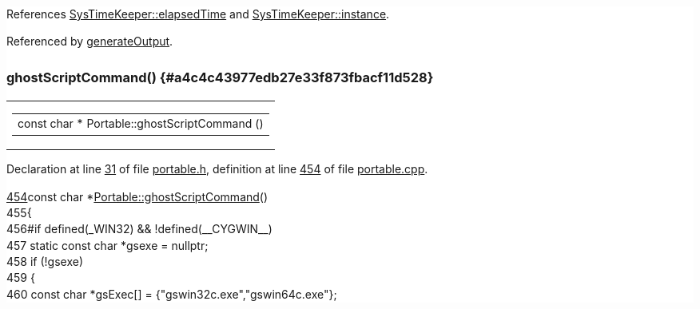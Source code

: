 
References <a href="/web-doxygen/docs/api/classes/systimekeeper/#a4f6d6e92f23a8bc80ef6ec257295f101">SysTimeKeeper::elapsedTime</a> and <a href="/web-doxygen/docs/api/classes/systimekeeper/#ab2bf7ce3a2c5b37234e10ea15d667779">SysTimeKeeper::instance</a>.

Referenced by <a href="/web-doxygen/docs/api/files/src/doxygen-cpp/#a3efb8cd50f4362e3d58e72febfb872fa">generateOutput</a>.
</div>
</div>

### ghostScriptCommand() {#a4c4c43977edb27e33f873fbacf11d528}

<div class="doxyMemberItem">
<div class="doxyMemberProto">
<table class="doxyMemberLabels">
<tr class="doxyMemberLabels">
<td class="doxyMemberLabelsLeft">
<table class="doxyMemberName">
<tr>
<td class="doxyMemberName">const char * Portable::ghostScriptCommand ()</td>
</tr>
</table>
</td>
</tr>
</table>
</div>
<div class="doxyMemberDoc">


<p>Declaration at line <a href="/web-doxygen/docs/api/files/src/portable-h/#l00031">31</a> of file <a href="/web-doxygen/docs/api/files/src/portable-h">portable.h</a>, definition at line <a href="/web-doxygen/docs/api/files/src/portable-cpp/#l00454">454</a> of file <a href="/web-doxygen/docs/api/files/src/portable-cpp">portable.cpp</a>.</p>

<div class="doxyProgramListing">

<div class="doxyCodeLine"><span class="doxyLineNumber"><a href="#a4c4c43977edb27e33f873fbacf11d528">454</a></span><span class="doxyLineContent"><span class="doxyHighlightKeyword">const</span><span class="doxyHighlight"> </span><span class="doxyHighlightKeywordType">char</span><span class="doxyHighlight"> *<a href="#a4c4c43977edb27e33f873fbacf11d528">Portable::ghostScriptCommand</a>()</span></span></div>
<div class="doxyCodeLine"><span class="doxyLineNumber">455</span><span class="doxyLineContent"><span class="doxyHighlight">{</span></span></div>
<div class="doxyCodeLine"><span class="doxyLineNumber">456</span><span class="doxyLineContent"><span class="doxyHighlightPreprocessor">#if defined(_WIN32) &amp;&amp; !defined(__CYGWIN__)</span></span></div>
<div class="doxyCodeLine"><span class="doxyLineNumber">457</span><span class="doxyLineContent"><span class="doxyHighlight">    </span><span class="doxyHighlightKeyword">static</span><span class="doxyHighlight"> </span><span class="doxyHighlightKeyword">const</span><span class="doxyHighlight"> </span><span class="doxyHighlightKeywordType">char</span><span class="doxyHighlight"> *gsexe = </span><span class="doxyHighlightKeyword">nullptr</span><span class="doxyHighlight">;</span></span></div>
<div class="doxyCodeLine"><span class="doxyLineNumber">458</span><span class="doxyLineContent"><span class="doxyHighlight">    </span><span class="doxyHighlightKeywordFlow">if</span><span class="doxyHighlight"> (!gsexe)</span></span></div>
<div class="doxyCodeLine"><span class="doxyLineNumber">459</span><span class="doxyLineContent"><span class="doxyHighlight">    {</span></span></div>
<div class="doxyCodeLine"><span class="doxyLineNumber">460</span><span class="doxyLineContent"><span class="doxyHighlight">        </span><span class="doxyHighlightKeyword">const</span><span class="doxyHighlight"> </span><span class="doxyHighlightKeywordType">char</span><span class="doxyHighlight"> *gsExec[] = {</span><span class="doxyHighlightStringLiteral">"gswin32c.exe"</span><span class="doxyHighlight">,</span><span class="doxyHighlightStringLiteral">"gswin64c.exe"</span><span class="doxyHighlight">};</span></span></div>